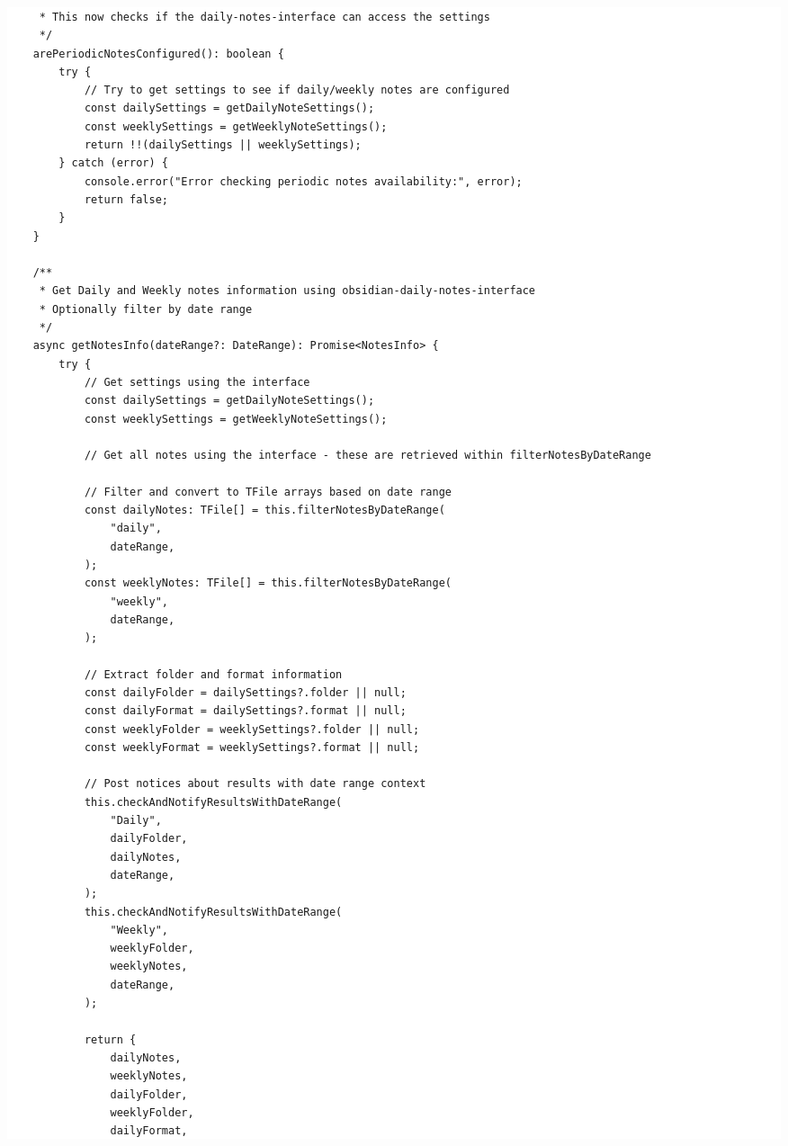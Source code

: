 ```
	 * This now checks if the daily-notes-interface can access the settings
	 */
	arePeriodicNotesConfigured(): boolean {
		try {
			// Try to get settings to see if daily/weekly notes are configured
			const dailySettings = getDailyNoteSettings();
			const weeklySettings = getWeeklyNoteSettings();
			return !!(dailySettings || weeklySettings);
		} catch (error) {
			console.error("Error checking periodic notes availability:", error);
			return false;
		}
	}

	/**
	 * Get Daily and Weekly notes information using obsidian-daily-notes-interface
	 * Optionally filter by date range
	 */
	async getNotesInfo(dateRange?: DateRange): Promise<NotesInfo> {
		try {
			// Get settings using the interface
			const dailySettings = getDailyNoteSettings();
			const weeklySettings = getWeeklyNoteSettings();

			// Get all notes using the interface - these are retrieved within filterNotesByDateRange

			// Filter and convert to TFile arrays based on date range
			const dailyNotes: TFile[] = this.filterNotesByDateRange(
				"daily",
				dateRange,
			);
			const weeklyNotes: TFile[] = this.filterNotesByDateRange(
				"weekly",
				dateRange,
			);

			// Extract folder and format information
			const dailyFolder = dailySettings?.folder || null;
			const dailyFormat = dailySettings?.format || null;
			const weeklyFolder = weeklySettings?.folder || null;
			const weeklyFormat = weeklySettings?.format || null;

			// Post notices about results with date range context
			this.checkAndNotifyResultsWithDateRange(
				"Daily",
				dailyFolder,
				dailyNotes,
				dateRange,
			);
			this.checkAndNotifyResultsWithDateRange(
				"Weekly",
				weeklyFolder,
				weeklyNotes,
				dateRange,
			);

			return {
				dailyNotes,
				weeklyNotes,
				dailyFolder,
				weeklyFolder,
				dailyFormat,
```